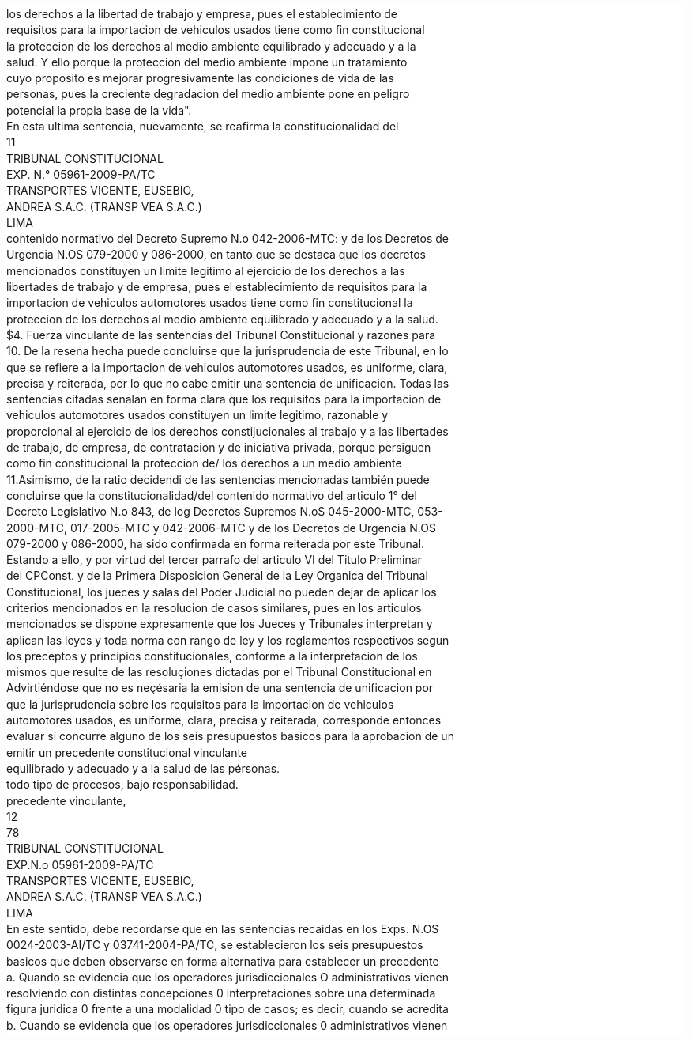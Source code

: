 los derechos a la libertad de trabajo y empresa, pues el establecimiento de  
requisitos para la importacion de vehiculos usados tiene como fin constitucional  
la proteccion de los derechos al medio ambiente equilibrado y adecuado y a la  
salud. Y ello porque la proteccion del medio ambiente impone un tratamiento  
cuyo proposito es mejorar progresivamente las condiciones de vida de las  
personas, pues la creciente degradacion del medio ambiente pone en peligro  
potencial la propia base de la vida".  
En esta ultima sentencia, nuevamente, se reafirma la constitucionalidad del  
11  
TRIBUNAL CONSTITUCIONAL  
EXP. N.° 05961-2009-PA/TC  
TRANSPORTES VICENTE, EUSEBIO,  
ANDREA S.A.C. (TRANSP VEA S.A.C.)  
LIMA  
contenido normativo del Decreto Supremo N.o 042-2006-MTC: y de los Decretos de  
Urgencia N.OS 079-2000 y 086-2000, en tanto que se destaca que los decretos  
mencionados constituyen un limite legitimo al ejercicio de los derechos a las  
libertades de trabajo y de empresa, pues el establecimiento de requisitos para la  
importacion de vehiculos automotores usados tiene como fin constitucional la  
proteccion de los derechos al medio ambiente equilibrado y adecuado y a la salud.  
$4. Fuerza vinculante de las sentencias del Tribunal Constitucional y razones para  
10. De la resena hecha puede concluirse que la jurisprudencia de este Tribunal, en lo  
que se refiere a la importacion de vehiculos automotores usados, es uniforme, clara,  
precisa y reiterada, por lo que no cabe emitir una sentencia de unificacion. Todas las  
sentencias citadas senalan en forma clara que los requisitos para la importacion de  
vehiculos automotores usados constituyen un limite legitimo, razonable y  
proporcional al ejercicio de los derechos constijucionales al trabajo y a las libertades  
de trabajo, de empresa, de contratacion y de iniciativa privada, porque persiguen  
como fin constitucional la proteccion de/ los derechos a un medio ambiente  
11.Asimismo, de la ratio decidendi de las sentencias mencionadas también puede  
concluirse que la constitucionalidad/del contenido normativo del articulo 1° del  
Decreto Legislativo N.o 843, de log Decretos Supremos N.oS 045-2000-MTC, 053-  
2000-MTC, 017-2005-MTC y 042-2006-MTC y de los Decretos de Urgencia N.OS  
079-2000 y 086-2000, ha sido confirmada en forma reiterada por este Tribunal.  
Estando a ello, y por virtud del tercer parrafo del articulo VI del Titulo Preliminar  
del CPConst. y de la Primera Disposicion General de la Ley Organica del Tribunal  
Constitucional, los jueces y salas del Poder Judicial no pueden dejar de aplicar los  
criterios mencionados en la resolucion de casos similares, pues en los articulos  
mencionados se dispone expresamente que los Jueces y Tribunales interpretan y  
aplican las leyes y toda norma con rango de ley y los reglamentos respectivos segun  
los preceptos y principios constitucionales, conforme a la interpretacion de los  
mismos que resulte de las resoluçiones dictadas por el Tribunal Constitucional en  
Advirtiéndose que no es neçésaria la emision de una sentencia de unificacion por  
que la jurisprudencia sobre los requisitos para la importacion de vehiculos  
automotores usados, es uniforme, clara, precisa y reiterada, corresponde entonces  
evaluar si concurre alguno de los seis presupuestos basicos para la aprobacion de un  
emitir un precedente constitucional vinculante  
equilibrado y adecuado y a la salud de las pérsonas.  
todo tipo de procesos, bajo responsabilidad.  
precedente vinculante,  
12  
78  
TRIBUNAL CONSTITUCIONAL  
EXP.N.o 05961-2009-PA/TC  
TRANSPORTES VICENTE, EUSEBIO,  
ANDREA S.A.C. (TRANSP VEA S.A.C.)  
LIMA  
En este sentido, debe recordarse que en las sentencias recaidas en los Exps. N.OS  
0024-2003-AI/TC y 03741-2004-PA/TC, se establecieron los seis presupuestos  
basicos que deben observarse en forma alternativa para establecer un precedente  
a. Quando se evidencia que los operadores jurisdiccionales O administrativos vienen  
resolviendo con distintas concepciones 0 interpretaciones sobre una determinada  
figura juridica 0 frente a una modalidad 0 tipo de casos; es decir, cuando se acredita  
b. Cuando se evidencia que los operadores jurisdiccionales 0 administrativos vienen  